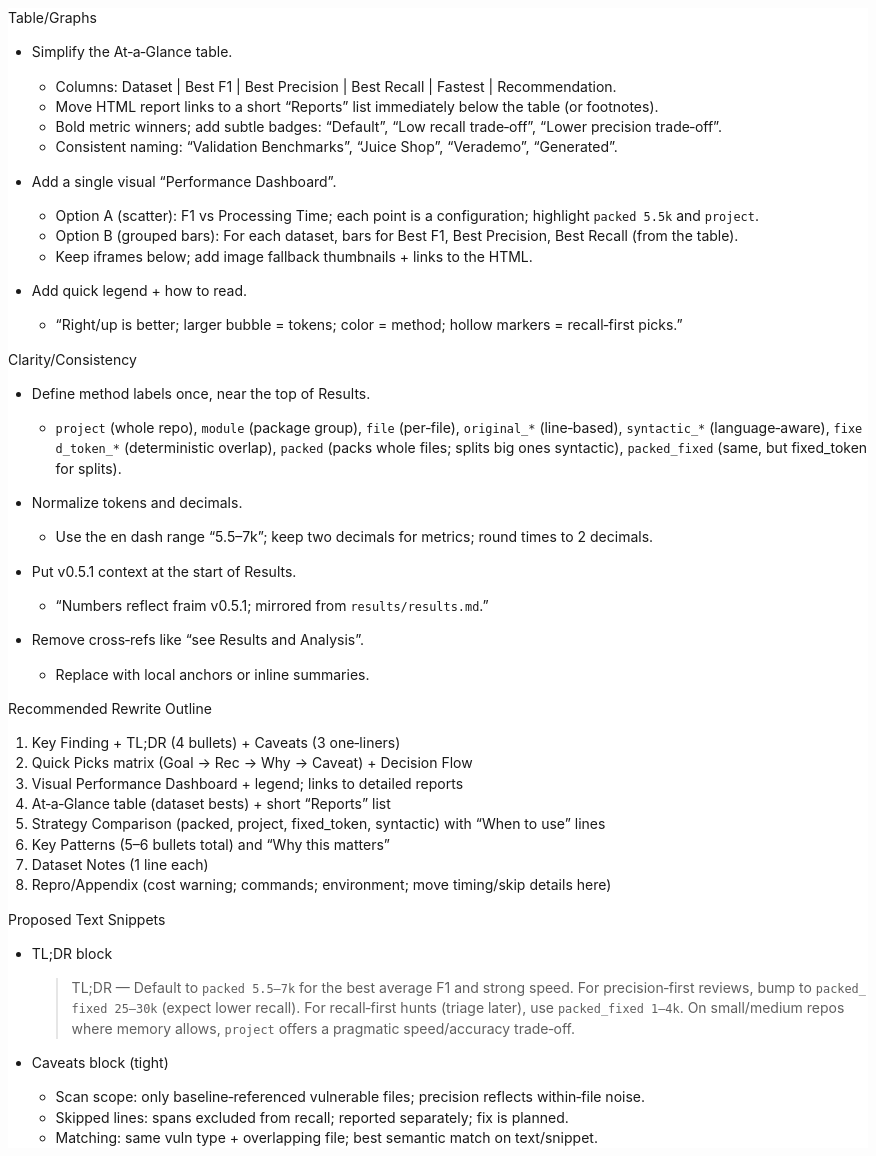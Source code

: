 Table/Graphs
- Simplify the At‑a‑Glance table.
  - Columns: Dataset | Best F1 | Best Precision | Best Recall | Fastest | Recommendation.
  - Move HTML report links to a short “Reports” list immediately below the table (or footnotes).
  - Bold metric winners; add subtle badges: “Default”, “Low recall trade‑off”, “Lower precision trade‑off”.
  - Consistent naming: “Validation Benchmarks”, “Juice Shop”, “Verademo”, “Generated”.

- Add a single visual “Performance Dashboard”.
  - Option A (scatter): F1 vs Processing Time; each point is a configuration; highlight `packed 5.5k` and `project`.
  - Option B (grouped bars): For each dataset, bars for Best F1, Best Precision, Best Recall (from the table).
  - Keep iframes below; add image fallback thumbnails + links to the HTML.

- Add quick legend + how to read.
  - “Right/up is better; larger bubble = tokens; color = method; hollow markers = recall‑first picks.”

Clarity/Consistency
- Define method labels once, near the top of Results.
  - `project` (whole repo), `module` (package group), `file` (per‑file), `original_*` (line‑based), `syntactic_*` (language‑aware), `fixed_token_*` (deterministic overlap), `packed` (packs whole files; splits big ones syntactic), `packed_fixed` (same, but fixed_token for splits).

- Normalize tokens and decimals.
  - Use the en dash range “5.5–7k”; keep two decimals for metrics; round times to 2 decimals.

- Put v0.5.1 context at the start of Results.
  - “Numbers reflect fraim v0.5.1; mirrored from `results/results.md`.”

- Remove cross‑refs like “see Results and Analysis”.
  - Replace with local anchors or inline summaries.

Recommended Rewrite Outline
1) Key Finding + TL;DR (4 bullets) + Caveats (3 one‑liners)
2) Quick Picks matrix (Goal → Rec → Why → Caveat) + Decision Flow
3) Visual Performance Dashboard + legend; links to detailed reports
4) At‑a‑Glance table (dataset bests) + short “Reports” list
5) Strategy Comparison (packed, project, fixed_token, syntactic) with “When to use” lines
6) Key Patterns (5–6 bullets total) and “Why this matters”
7) Dataset Notes (1 line each)
8) Repro/Appendix (cost warning; commands; environment; move timing/skip details here)

Proposed Text Snippets
- TL;DR block
  > TL;DR — Default to `packed 5.5–7k` for the best average F1 and strong speed. For precision‑first reviews, bump to `packed_fixed 25–30k` (expect lower recall). For recall‑first hunts (triage later), use `packed_fixed 1–4k`. On small/medium repos where memory allows, `project` offers a pragmatic speed/accuracy trade‑off.

- Caveats block (tight)
  - Scan scope: only baseline‑referenced vulnerable files; precision reflects within‑file noise.
  - Skipped lines: spans excluded from recall; reported separately; fix is planned.
  - Matching: same vuln type + overlapping file; best semantic match on text/snippet.
